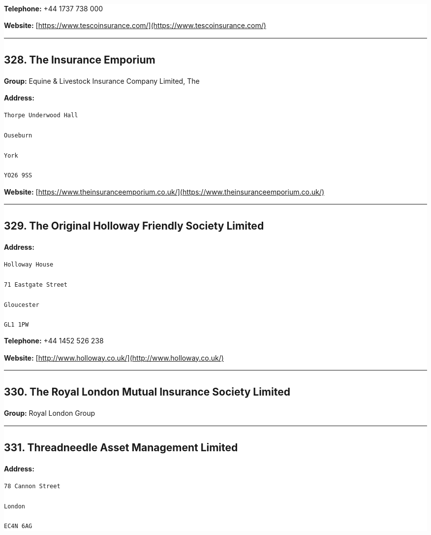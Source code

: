 **Telephone:** +44 1737 738 000

**Website:** [https://www.tescoinsurance.com/](https://www.tescoinsurance.com/)

---

## 328. The Insurance Emporium

**Group:** Equine & Livestock Insurance Company Limited, The

**Address:**
```
Thorpe Underwood Hall

Ouseburn

York

YO26 9SS
```

**Website:** [https://www.theinsuranceemporium.co.uk/](https://www.theinsuranceemporium.co.uk/)

---

## 329. The Original Holloway Friendly Society Limited

**Address:**
```
Holloway House

71 Eastgate Street

Gloucester

GL1 1PW
```

**Telephone:** +44 1452 526 238

**Website:** [http://www.holloway.co.uk/](http://www.holloway.co.uk/)

---

## 330. The Royal London Mutual Insurance Society Limited

**Group:** Royal London Group

---

## 331. Threadneedle Asset Management Limited

**Address:**
```
78 Cannon Street

London

EC4N 6AG
```

